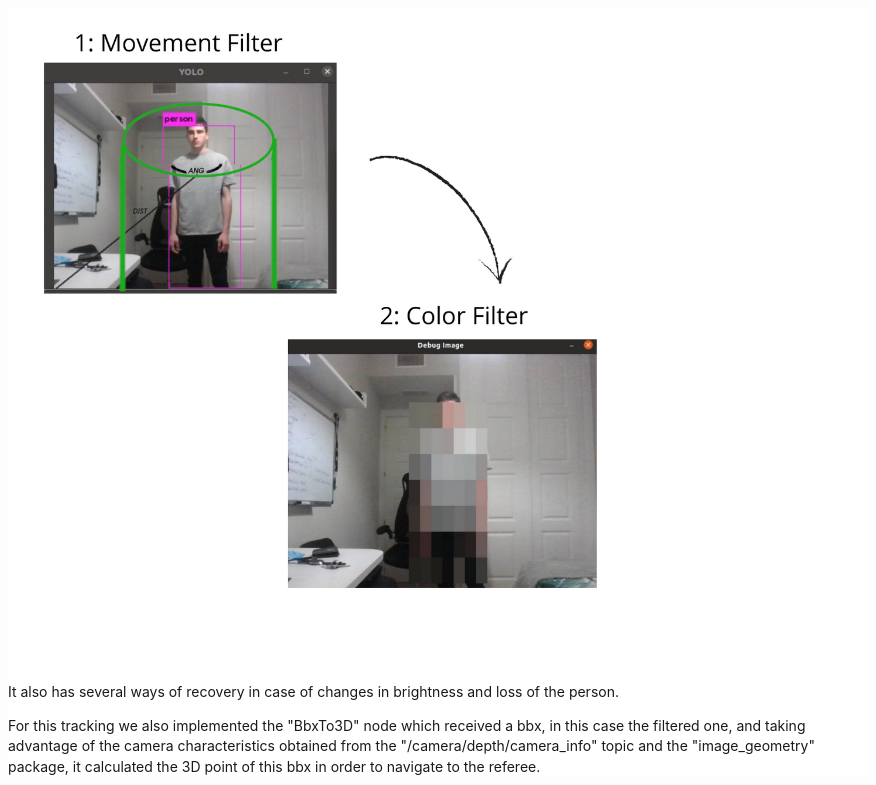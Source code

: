 <img width=600px src="https://github.com/Docencia-fmrico/robocup-home-education-tayros/blob/readme/resources/figures/1-%20Filtro%20Movimiento.png" alt="explode"></a> 
</div>

<br><br>

It also has several ways of recovery in case of changes in brightness and loss of the person.

For this tracking we also implemented the "BbxTo3D" node which received a bbx, in this case the filtered one, and taking advantage of the camera characteristics obtained from the "/camera/depth/camera_info" topic and the "image_geometry" package, it calculated the 3D point of this bbx in order to navigate to the referee.
